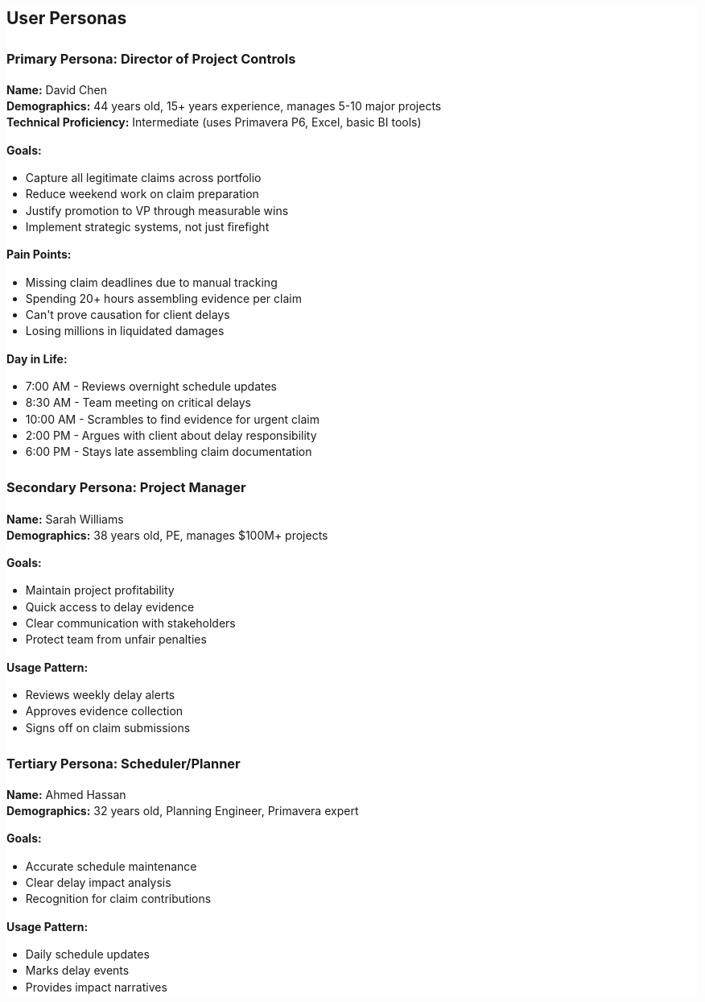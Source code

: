 ## User Personas

### Primary Persona: Director of Project Controls
**Name:** David Chen  
**Demographics:** 44 years old, 15+ years experience, manages 5-10 major projects  
**Technical Proficiency:** Intermediate (uses Primavera P6, Excel, basic BI tools)

**Goals:**
- Capture all legitimate claims across portfolio
- Reduce weekend work on claim preparation
- Justify promotion to VP through measurable wins
- Implement strategic systems, not just firefight

**Pain Points:**
- Missing claim deadlines due to manual tracking
- Spending 20+ hours assembling evidence per claim
- Can't prove causation for client delays
- Losing millions in liquidated damages

**Day in Life:**
- 7:00 AM - Reviews overnight schedule updates
- 8:30 AM - Team meeting on critical delays
- 10:00 AM - Scrambles to find evidence for urgent claim
- 2:00 PM - Argues with client about delay responsibility
- 6:00 PM - Stays late assembling claim documentation

### Secondary Persona: Project Manager
**Name:** Sarah Williams  
**Demographics:** 38 years old, PE, manages $100M+ projects

**Goals:**
- Maintain project profitability
- Quick access to delay evidence
- Clear communication with stakeholders
- Protect team from unfair penalties

**Usage Pattern:**
- Reviews weekly delay alerts
- Approves evidence collection
- Signs off on claim submissions

### Tertiary Persona: Scheduler/Planner
**Name:** Ahmed Hassan  
**Demographics:** 32 years old, Planning Engineer, Primavera expert

**Goals:**
- Accurate schedule maintenance
- Clear delay impact analysis
- Recognition for claim contributions

**Usage Pattern:**
- Daily schedule updates
- Marks delay events
- Provides impact narratives
